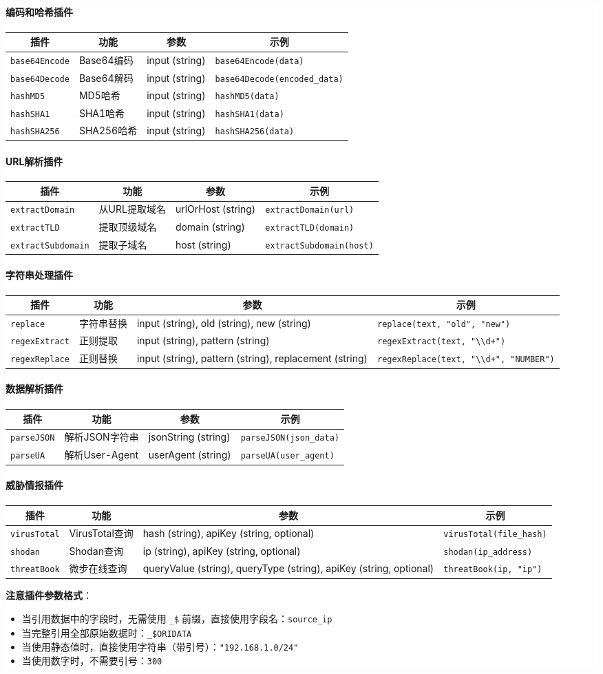 #### 编码和哈希插件
| 插件 | 功能 | 参数 | 示例 |
|------|------|------|------|
| `base64Encode` | Base64编码 | input (string) | `base64Encode(data)` |
| `base64Decode` | Base64解码 | input (string) | `base64Decode(encoded_data)` |
| `hashMD5` | MD5哈希 | input (string) | `hashMD5(data)` |
| `hashSHA1` | SHA1哈希 | input (string) | `hashSHA1(data)` |
| `hashSHA256` | SHA256哈希 | input (string) | `hashSHA256(data)` |

#### URL解析插件
| 插件 | 功能 | 参数 | 示例 |
|------|------|------|------|
| `extractDomain` | 从URL提取域名 | urlOrHost (string) | `extractDomain(url)` |
| `extractTLD` | 提取顶级域名 | domain (string) | `extractTLD(domain)` |
| `extractSubdomain` | 提取子域名 | host (string) | `extractSubdomain(host)` |

#### 字符串处理插件
| 插件 | 功能 | 参数 | 示例 |
|------|------|------|------|
| `replace` | 字符串替换 | input (string), old (string), new (string) | `replace(text, "old", "new")` |
| `regexExtract` | 正则提取 | input (string), pattern (string) | `regexExtract(text, "\\d+")` |
| `regexReplace` | 正则替换 | input (string), pattern (string), replacement (string) | `regexReplace(text, "\\d+", "NUMBER")` |

#### 数据解析插件
| 插件 | 功能 | 参数 | 示例 |
|------|------|------|------|
| `parseJSON` | 解析JSON字符串 | jsonString (string) | `parseJSON(json_data)` |
| `parseUA` | 解析User-Agent | userAgent (string) | `parseUA(user_agent)` |

#### 威胁情报插件
| 插件 | 功能 | 参数 | 示例 |
|------|------|------|------|
| `virusTotal` | VirusTotal查询 | hash (string), apiKey (string, optional) | `virusTotal(file_hash)` |
| `shodan` | Shodan查询 | ip (string), apiKey (string, optional) | `shodan(ip_address)` |
| `threatBook` | 微步在线查询 | queryValue (string), queryType (string), apiKey (string, optional) | `threatBook(ip, "ip")` |

**注意插件参数格式**：
- 当引用数据中的字段时，无需使用 `_$` 前缀，直接使用字段名：`source_ip`
- 当完整引用全部原始数据时：`_$ORIDATA`
- 当使用静态值时，直接使用字符串（带引号）：`"192.168.1.0/24"`
- 当使用数字时，不需要引号：`300`
